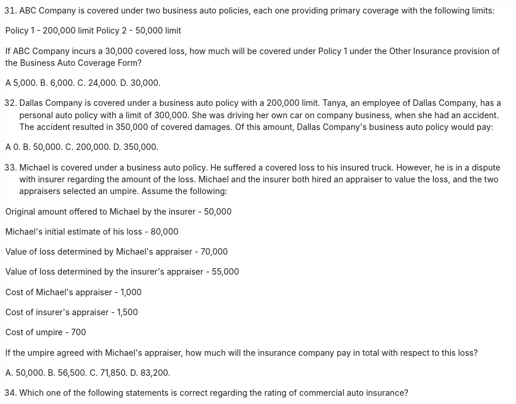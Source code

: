 
   
31. ABC Company is covered under two business auto policies, each one providing primary coverage with the following limits: 

   Policy 1 - 200,000 limit
   Policy 2 - 50,000 limit

   If ABC Company incurs a 30,000 covered loss, how much will be covered under Policy 1 under the Other Insurance provision of the Business Auto Coverage Form?

   A 5,000.
   B. 6,000.
   C. 24,000.
   D. 30,000.

   


32. Dallas Company is covered under a business auto policy with a 200,000 limit. Tanya, an employee of Dallas Company, has a personal auto policy with a limit of 300,000. She was driving her own car on company business, when she had an accident. The accident resulted in 350,000 of covered damages. Of this amount, Dallas Company's business auto policy would pay:
   
   A 0.
   B. 50,000.
   C. 200,000.
D. 350,000.
   

   
33. Michael is covered under a business auto policy. He suffered a covered loss to his insured truck. However, he is in a dispute with insurer regarding the amount of the loss. Michael and the insurer both hired an appraiser to value the loss, and the two appraisers selected an umpire. Assume the following:

   Original amount offered to Michael by the insurer - 50,000

   Michael's initial estimate of his loss - 80,000

   Value of loss determined by Michael's appraiser - 70,000

   Value of loss determined by the insurer's appraiser - 55,000

   Cost of Michael's appraiser - 1,000

   Cost of insurer's appraiser - 1,500 

   Cost of umpire - 700

   If the umpire agreed with Michael's appraiser, how much will the insurance company pay in total with respect to this loss?

   A. 50,000.
   B. 56,500.
   C. 71,850.
   D. 83,200.



34. Which one of the following statements is correct regarding the rating of commercial auto insurance?
   